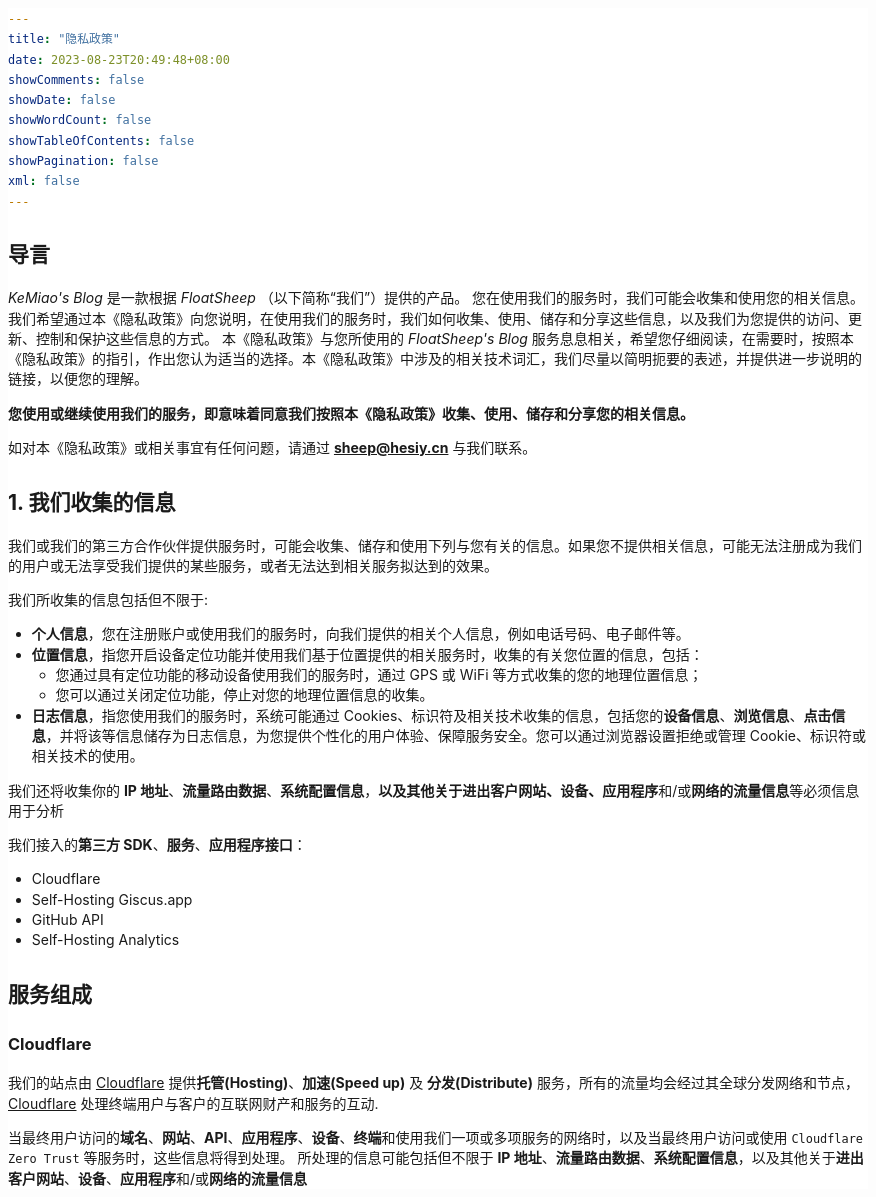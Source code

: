 ```yaml
---
title: "隐私政策"
date: 2023-08-23T20:49:48+08:00
showComments: false
showDate: false
showWordCount: false
showTableOfContents: false
showPagination: false
xml: false
---
```


## 导言


_KeMiao's Blog_ 是一款根据 _FloatSheep_ （以下简称“我们”）提供的产品。 您在使用我们的服务时，我们可能会收集和使用您的相关信息。我们希望通过本《隐私政策》向您说明，在使用我们的服务时，我们如何收集、使用、储存和分享这些信息，以及我们为您提供的访问、更新、控制和保护这些信息的方式。 本《隐私政策》与您所使用的 _FloatSheep's Blog_ 服务息息相关，希望您仔细阅读，在需要时，按照本《隐私政策》的指引，作出您认为适当的选择。本《隐私政策》中涉及的相关技术词汇，我们尽量以简明扼要的表述，并提供进一步说明的链接，以便您的理解。

**您使用或继续使用我们的服务，即意味着同意我们按照本《隐私政策》收集、使用、储存和分享您的相关信息。**


如对本《隐私政策》或相关事宜有任何问题，请通过 **<sheep@hesiy.cn>** 与我们联系。

## 1\. 我们收集的信息

我们或我们的第三方合作伙伴提供服务时，可能会收集、储存和使用下列与您有关的信息。如果您不提供相关信息，可能无法注册成为我们的用户或无法享受我们提供的某些服务，或者无法达到相关服务拟达到的效果。

我们所收集的信息包括但不限于:

* **个人信息**，您在注册账户或使用我们的服务时，向我们提供的相关个人信息，例如电话号码、电子邮件等。
* **位置信息**，指您开启设备定位功能并使用我们基于位置提供的相关服务时，收集的有关您位置的信息，包括：
  * 您通过具有定位功能的移动设备使用我们的服务时，通过 GPS 或 WiFi 等方式收集的您的地理位置信息；
  * 您可以通过关闭定位功能，停止对您的地理位置信息的收集。
* **日志信息**，指您使用我们的服务时，系统可能通过 Cookies、标识符及相关技术收集的信息，包括您的**设备信息**、**浏览信息**、**点击信息**，并将该等信息储存为日志信息，为您提供个性化的用户体验、保障服务安全。您可以通过浏览器设置拒绝或管理 Cookie、标识符或相关技术的使用。

我们还将收集你的 **IP 地址**、**流量路由数据**、**系统配置信息**，**以及其他关于进出客户网站、设备、应用程序**和/或**网络的流量信息**等必须信息用于分析

我们接入的**第三方 SDK**、**服务**、**应用程序接口**：

* Cloudflare
* Self-Hosting Giscus.app
* GitHub API
* Self-Hosting Analytics

## 服务组成
### Cloudflare

我们的站点由 [Cloudflare][1] 提供**托管(Hosting)**、**加速(Speed up)** 及 **分发(Distribute)** 服务，所有的流量均会经过其全球分发网络和节点，[Cloudflare][1] 处理终端用户与客户的互联网财产和服务的互动.

当最终用户访问的**域名**、**网站**、**API**、**应用程序**、**设备**、**终端**和使用我们一项或多项服务的网络时，以及当最终用户访问或使用 `Cloudflare Zero Trust` 等服务时，这些信息将得到处理。 所处理的信息可能包括但不限于 **IP 地址**、**流量路由数据**、**系统配置信息**，以及其他关于**进出客户网站**、**设备**、**应用程序**和/或**网络的流量信息**


[1]: https://cloudflare.com
[2]: https://www.cloudflare.com/privacypolicy
[3]: https://developer.github.com/
[4]: https://github.com/giscus/giscus
[5]: https://github.com/giscus/giscus/blob/main/PRIVACY-POLICY.md
[6]: https://github.com/
[7]: https://docs.github.com/zh/site-policy/privacy-policies/github-privacy-statement
[8]: https://github.com/umami-software
[9]: https://umami.is/
[10]: https://umami.is/privacy